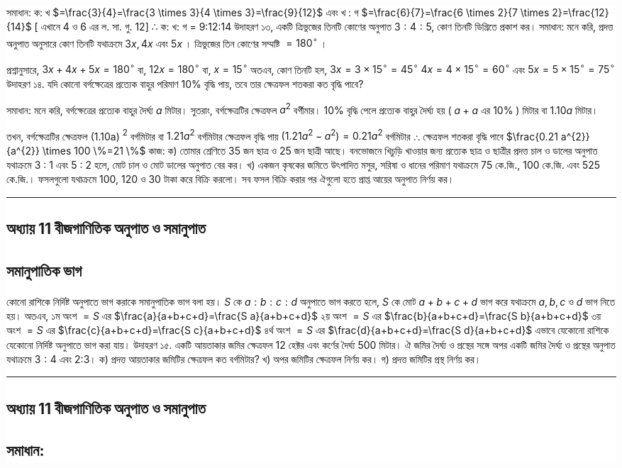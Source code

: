সমাধান: ক: খ $=\frac{3}{4}=\frac{3 \times 3}{4 \times 3}=\frac{9}{12}$ এবং খ : গ $=\frac{6}{7}=\frac{6 \times 2}{7 \times 2}=\frac{12}{14}$ [ এখানে 4 ও 6 এর ল. সা. গু. 12]
$\therefore$ ক: খ: গ = 9:12:14
উদাহরণ ১৩, একটি ত্রিভুজের তিনটি কোণের অনুপাত $3: 4: 5$, কোণ তিনটি ডিগ্রিতে প্রকাশ কর।
সমাধান: মনে করি, প্রদত্ত অনুপাত অনুসারে কোণ তিনটি যথাক্রমে $3 x, 4 x$ এবং $5 x$ । ত্রিভুজের তিন কোণের সম্মষ্টি $=180^{\circ}$ ।

প্রশ্নানুসারে, $3 x+4 x+5 x=180^{\circ}$ বা, $12 x=180^{\circ}$ বা, $x=15^{\circ}$
অতএব, কোণ তিনটি হল,
$3 x=3 \times 15^{\circ}=45^{\circ}$
$4 x=4 \times 15^{\circ}=60^{\circ}$
এবং $5 x=5 \times 15^{\circ}=75^{\circ}$
উদাহরণ ১৪. যদি কোনো বর্গক্ষেত্রের প্রত্যেক বাহুর পরিমাণ $10 \%$ বৃদ্ধি পায়, তবে তার ক্ষেত্রফল শতকরা কত বৃদ্ধি পাবে?

সমাধান: মনে করি, বর্গক্ষেত্রের প্রত্যেক বাহুর দৈর্ঘ্য $a$ মিটার। সুতরাং, বর্গক্ষেত্রটির ক্ষেত্রফল $a^{2}$ বর্গীমার। $10 \%$ বৃদ্ধি পেলে প্রত্যেক বাহুর দৈর্ঘ্য হয় ( $a+a$ এর $10 \%$ ) মিটার বা $1.10 a$ মিটার।

তখন, বর্গক্ষেত্রটির ক্ষেত্রফল (1.10a) ${ }^{2}$ বর্গমিটার বা $1.21 a^{2}$ বর্গমিটার
ক্ষেত্রফল বৃদ্ধি পায় $\left(1.21 a^{2}-a^{2}\right)=0.21 a^{2}$ বর্গমিটার
$\therefore$ ক্ষেত্রফল শতকরা বৃদ্ধি পাবে $\frac{0.21 a^{2}}{a^{2}} \times 100 \%=21 \%$
কাজ:
ক) তোমার শ্রেণিতে 35 জন ছাত্র ও 25 জন ছাত্রী আছে। বনভোজনে খিচুড়ি খাওয়ার জন্য প্রত্যেক ছাত্র ও ছাত্রীর প্রদত্ত চাল ও ডালের অনুপাত যথাক্রমে 3 : 1 এবং 5 : 2 হলে, মোট চাল ও মোট ডালের অনুপাত বের কর।
খ) একজন কৃষকের জমিতে উৎপাদিত মসুর, সরিষা ও ধানের পরিমাণ যথাক্রমে 75 কে.জি., 100 কে.জি. এবং 525 কে.জি.। ফসলগুলো যথাক্রমে 100, 120 ও 30 টাকা করে বিক্রি করলো। সব ফসল বিক্রি করার পর ঐগুলো হতে প্রাপ্ত আয়ের অনুপাত নির্ণয় কর।

*****
## অধ্যায় 11 বীজগাণিতিক অনুপাত ও সমানুপাত

## সমানুপাতিক ভাগ

কোনো রাশিকে নির্দিষ্ট অনুপাতে ভাগ করাকে সমানুপাতিক ভাগ বলা হয়। $S$ কে $a: b: c: d$ অনুপাতে ভাগ করতে হলে, $S$ কে মোট $a+b+c+d$ ভাগ করে যথাক্রমে $a, b, c$ ও $d$ ভাগ নিতে হয়। অতএব,
১ম অংশ $=S$ এর $\frac{a}{a+b+c+d}=\frac{S a}{a+b+c+d}$
২য় অংশ $=S$ এর $\frac{b}{a+b+c+d}=\frac{S b}{a+b+c+d}$
৩য় অংশ $=S$ এর $\frac{c}{a+b+c+d}=\frac{S c}{a+b+c+d}$
৪র্থ অংশ $=S$ এর $\frac{d}{a+b+c+d}=\frac{S d}{a+b+c+d}$
এভাবে যেকোনো রাশিকে যেকোনো নির্দিষ্ট অনুপাতে ভাগ করা যায়।
উদাহরণ ১৫. একটি আয়তাকার জমির ক্ষেত্রফল 12 হেক্টর এবং কর্ণের দৈর্ঘ্য 500 মিটার। ঐ জমির দৈর্ঘ্য ও প্রস্থের সঙ্গে অপর একটি জমির দৈর্ঘ্য ও প্রস্থের অনুপাত যথাক্রমে $3: 4$ এবং 2:3।
ক) প্রদত্ত আয়তাকার জমিটির ক্ষেত্রফল কত বর্গমিটার?
খ) অপর জমিটির ক্ষেত্রফল নির্ণয় কর।
গ) প্রদত্ত জমিটির প্রস্থ নির্ণয় কর।

*****
## অধ্যায় 11 বীজগাণিতিক অনুপাত ও সমানুপাত

## সমাধান:
